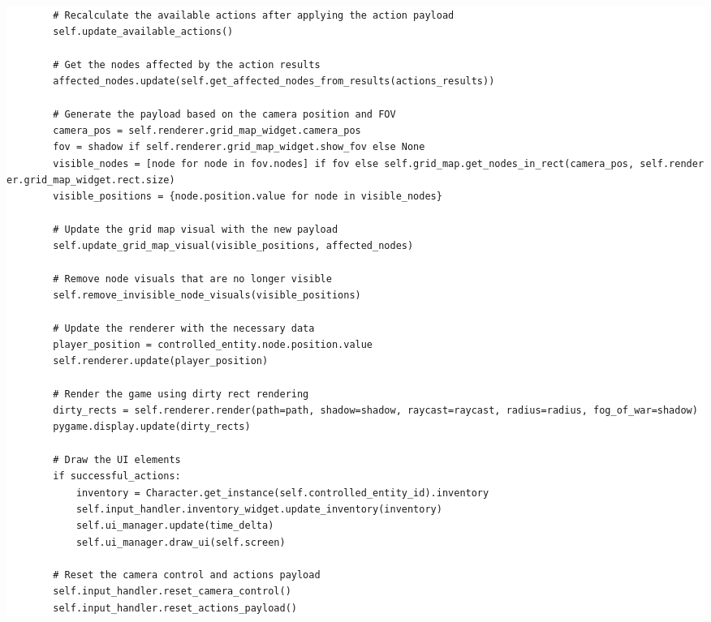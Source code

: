            

            # Recalculate the available actions after applying the action payload
            self.update_available_actions()

            # Get the nodes affected by the action results
            affected_nodes.update(self.get_affected_nodes_from_results(actions_results))

            # Generate the payload based on the camera position and FOV
            camera_pos = self.renderer.grid_map_widget.camera_pos
            fov = shadow if self.renderer.grid_map_widget.show_fov else None
            visible_nodes = [node for node in fov.nodes] if fov else self.grid_map.get_nodes_in_rect(camera_pos, self.renderer.grid_map_widget.rect.size)
            visible_positions = {node.position.value for node in visible_nodes}

            # Update the grid map visual with the new payload
            self.update_grid_map_visual(visible_positions, affected_nodes)

            # Remove node visuals that are no longer visible
            self.remove_invisible_node_visuals(visible_positions)

            # Update the renderer with the necessary data
            player_position = controlled_entity.node.position.value
            self.renderer.update(player_position)

            # Render the game using dirty rect rendering
            dirty_rects = self.renderer.render(path=path, shadow=shadow, raycast=raycast, radius=radius, fog_of_war=shadow)
            pygame.display.update(dirty_rects)

            # Draw the UI elements
            if successful_actions:
                inventory = Character.get_instance(self.controlled_entity_id).inventory
                self.input_handler.inventory_widget.update_inventory(inventory)
                self.ui_manager.update(time_delta)
                self.ui_manager.draw_ui(self.screen)

            # Reset the camera control and actions payload
            self.input_handler.reset_camera_control()
            self.input_handler.reset_actions_payload()
